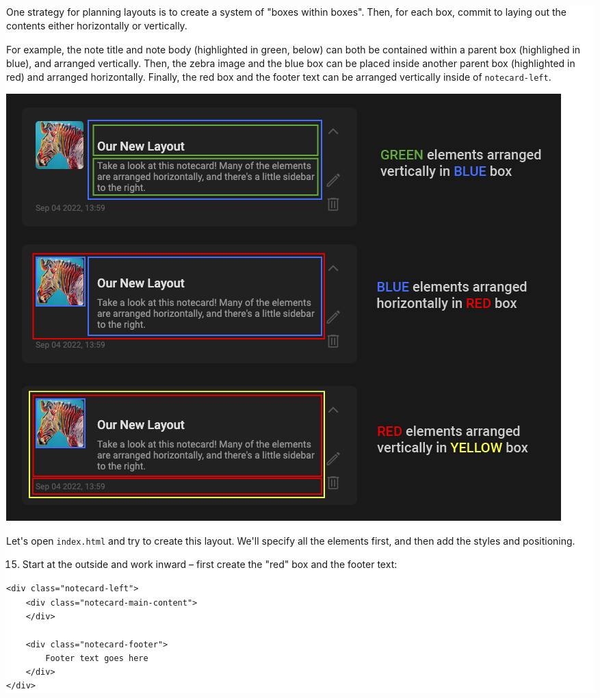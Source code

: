 
One strategy for planning layouts is to create a system of "boxes within boxes". Then, for each box, commit to laying out the contents either horizontally or vertically.

For example, the note title and note body (highlighted in green, below) can both be contained within a parent box (highlighed in blue), and arranged vertically. Then, the zebra image and the blue box can be placed inside another parent box (highlighted in red) and arranged horizontally. Finally, the red box and the footer text can be arranged vertically inside of `notecard-left`.

![Boxes within boxes](./_readme_imgs/boxes-within-boxes.png)

Let's open `index.html` and try to create this layout. We'll specify all the elements first, and then add the styles and positioning.

15. Start at the outside and work inward – first create the "red" box and the footer text:


```
<div class="notecard-left">
    <div class="notecard-main-content">
    </div>

    <div class="notecard-footer">
        Footer text goes here
    </div>
</div>
```
